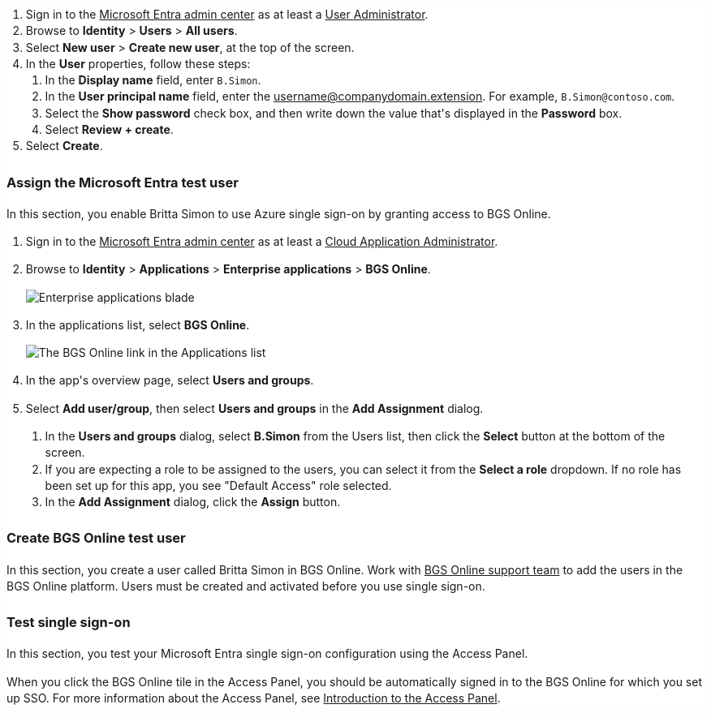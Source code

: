 1. Sign in to the [Microsoft Entra admin center](https://entra.microsoft.com) as at least a [User Administrator](~/identity/role-based-access-control/permissions-reference.md#user-administrator).
1. Browse to **Identity** > **Users** > **All users**.
1. Select **New user** > **Create new user**, at the top of the screen.
1. In the **User** properties, follow these steps:
   1. In the **Display name** field, enter `B.Simon`.  
   1. In the **User principal name** field, enter the username@companydomain.extension. For example, `B.Simon@contoso.com`.
   1. Select the **Show password** check box, and then write down the value that's displayed in the **Password** box.
   1. Select **Review + create**.
1. Select **Create**.

<a name='assign-the-azure-ad-test-user'></a>

### Assign the Microsoft Entra test user

In this section, you enable Britta Simon to use Azure single sign-on by granting access to BGS Online.

1. Sign in to the [Microsoft Entra admin center](https://entra.microsoft.com) as at least a [Cloud Application Administrator](~/identity/role-based-access-control/permissions-reference.md#cloud-application-administrator).
1. Browse to **Identity** > **Applications** > **Enterprise applications** > **BGS Online**.

    ![Enterprise applications blade](common/enterprise-applications.png)

1. In the applications list, select **BGS Online**.

    ![The BGS Online link in the Applications list](common/all-applications.png)

1. In the app's overview page, select **Users and groups**.
1. Select **Add user/group**, then select **Users and groups** in the **Add Assignment** dialog.
   1. In the **Users and groups** dialog, select **B.Simon** from the Users list, then click the **Select** button at the bottom of the screen.
   1. If you are expecting a role to be assigned to the users, you can select it from the **Select a role** dropdown. If no role has been set up for this app, you see "Default Access" role selected.
   1. In the **Add Assignment** dialog, click the **Assign** button.

### Create BGS Online test user

In this section, you create a user called Britta Simon in BGS Online. Work with [BGS Online support team](mailto:bgsdashboardteam@millwardbrown.com) to add the users in the BGS Online platform. Users must be created and activated before you use single sign-on.

### Test single sign-on

In this section, you test your Microsoft Entra single sign-on configuration using the Access Panel.

When you click the BGS Online tile in the Access Panel, you should be automatically signed in to the BGS Online for which you set up SSO. For more information about the Access Panel, see [Introduction to the Access Panel](https://support.microsoft.com/account-billing/sign-in-and-start-apps-from-the-my-apps-portal-2f3b1bae-0e5a-4a86-a33e-876fbd2a4510).
